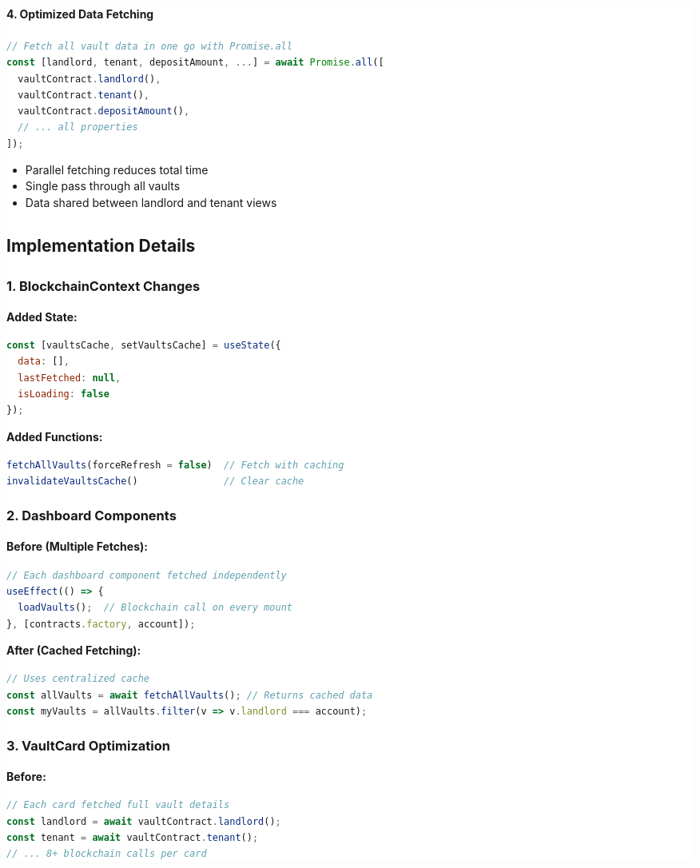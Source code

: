 #### 4. **Optimized Data Fetching**
```javascript
// Fetch all vault data in one go with Promise.all
const [landlord, tenant, depositAmount, ...] = await Promise.all([
  vaultContract.landlord(),
  vaultContract.tenant(),
  vaultContract.depositAmount(),
  // ... all properties
]);
```
- Parallel fetching reduces total time
- Single pass through all vaults
- Data shared between landlord and tenant views

## Implementation Details

### 1. BlockchainContext Changes

**Added State:**
```javascript
const [vaultsCache, setVaultsCache] = useState({
  data: [],
  lastFetched: null,
  isLoading: false
});
```

**Added Functions:**
```javascript
fetchAllVaults(forceRefresh = false)  // Fetch with caching
invalidateVaultsCache()               // Clear cache
```

### 2. Dashboard Components

**Before (Multiple Fetches):**
```javascript
// Each dashboard component fetched independently
useEffect(() => {
  loadVaults();  // Blockchain call on every mount
}, [contracts.factory, account]);
```

**After (Cached Fetching):**
```javascript
// Uses centralized cache
const allVaults = await fetchAllVaults(); // Returns cached data
const myVaults = allVaults.filter(v => v.landlord === account);
```

### 3. VaultCard Optimization

**Before:**
```javascript
// Each card fetched full vault details
const landlord = await vaultContract.landlord();
const tenant = await vaultContract.tenant();
// ... 8+ blockchain calls per card
```


  [vaultAddress]: {